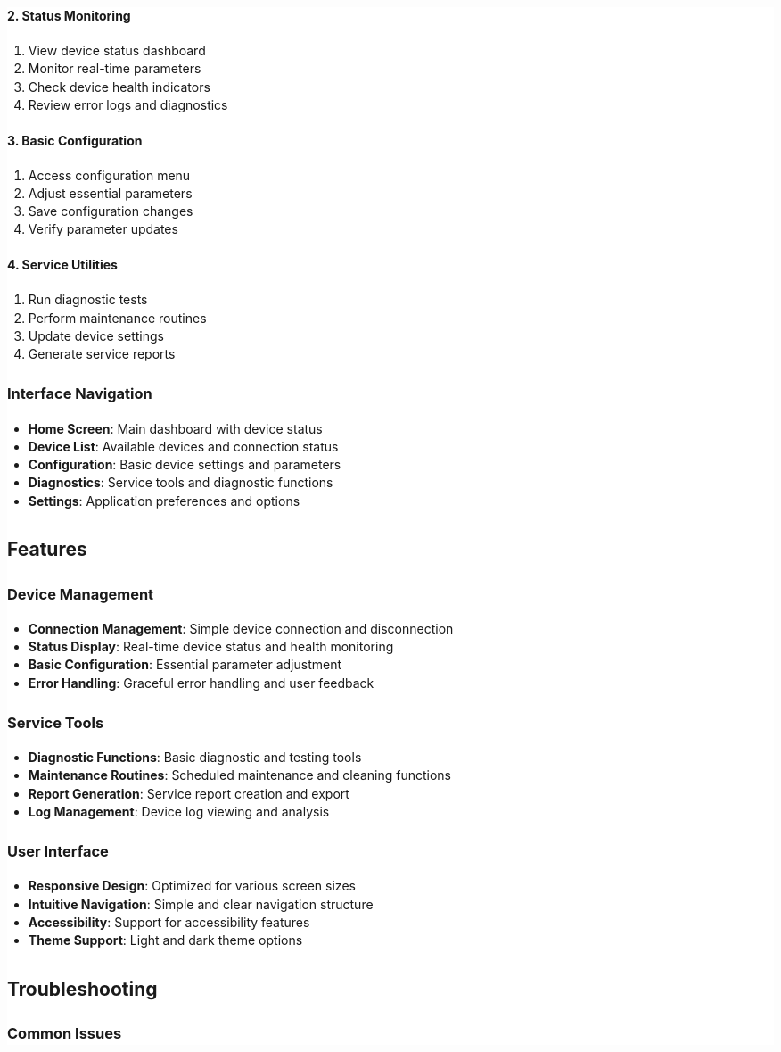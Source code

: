 #### 2. Status Monitoring
1. View device status dashboard
2. Monitor real-time parameters
3. Check device health indicators
4. Review error logs and diagnostics

#### 3. Basic Configuration
1. Access configuration menu
2. Adjust essential parameters
3. Save configuration changes
4. Verify parameter updates

#### 4. Service Utilities
1. Run diagnostic tests
2. Perform maintenance routines
3. Update device settings
4. Generate service reports

### Interface Navigation
- **Home Screen**: Main dashboard with device status
- **Device List**: Available devices and connection status
- **Configuration**: Basic device settings and parameters
- **Diagnostics**: Service tools and diagnostic functions
- **Settings**: Application preferences and options

## Features

### Device Management
- **Connection Management**: Simple device connection and disconnection
- **Status Display**: Real-time device status and health monitoring
- **Basic Configuration**: Essential parameter adjustment
- **Error Handling**: Graceful error handling and user feedback

### Service Tools
- **Diagnostic Functions**: Basic diagnostic and testing tools
- **Maintenance Routines**: Scheduled maintenance and cleaning functions
- **Report Generation**: Service report creation and export
- **Log Management**: Device log viewing and analysis

### User Interface
- **Responsive Design**: Optimized for various screen sizes
- **Intuitive Navigation**: Simple and clear navigation structure
- **Accessibility**: Support for accessibility features
- **Theme Support**: Light and dark theme options

## Troubleshooting

### Common Issues

